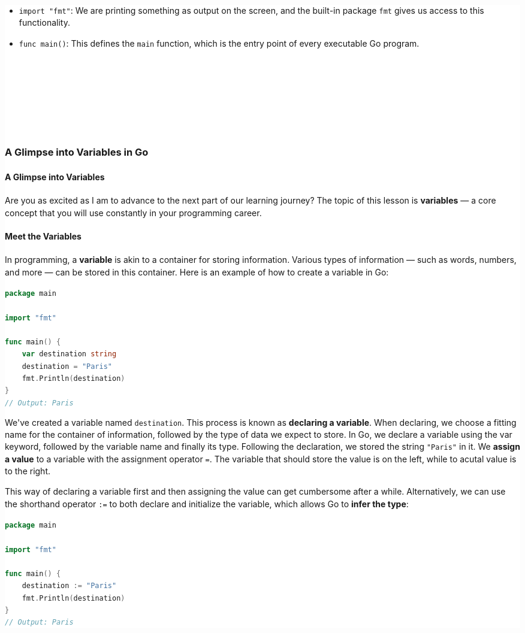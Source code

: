 - `import "fmt"`: We are printing something as output on the screen, and the built-in package `fmt` gives us access to this functionality.

- `func main()`: This defines the `main` function, which is the entry point of every executable Go program.

&nbsp;&nbsp;&nbsp;

&nbsp;&nbsp;&nbsp;

&nbsp;&nbsp;&nbsp;

&nbsp;&nbsp;&nbsp;


### A Glimpse into Variables in Go

#### A Glimpse into Variables
Are you as excited as I am to advance to the next part of our learning journey? The topic of this lesson is **variables** — a core concept that you will use constantly in your programming career.

#### Meet the Variables
In programming, a **variable** is akin to a container for storing information. Various types of information — such as words, numbers, and more — can be stored in this container. Here is an example of how to create a variable in Go:

```go
package main

import "fmt"

func main() {
    var destination string
    destination = "Paris"
    fmt.Println(destination)
}
// Output: Paris
```

We've created a variable named `destination`. This process is known as **declaring a variable**. When declaring, we choose a fitting name for the container of information, followed by the type of data we expect to store. In Go, we declare a variable using the var keyword, followed by the variable name and finally its type. Following the declaration, we stored the string `"Paris"` in it. We **assign a value** to a variable with the assignment operator `=`. The variable that should store the value is on the left, while to acutal value is to the right.

This way of declaring a variable first and then assigning the value can get cumbersome after a while. Alternatively, we can use the shorthand operator `:=` to both declare and initialize the variable, which allows Go to **infer the type**:

```go
package main

import "fmt"

func main() {
    destination := "Paris"
    fmt.Println(destination)
}
// Output: Paris
```
